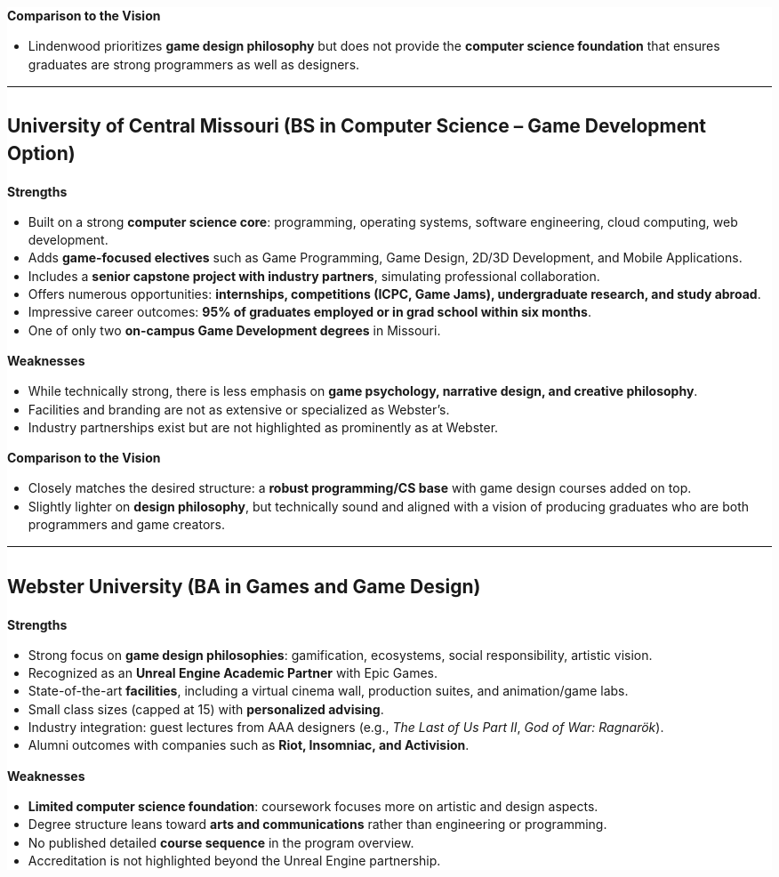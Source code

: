 **Comparison to the Vision**
- Lindenwood prioritizes **game design philosophy** but does not provide the **computer science foundation** that ensures graduates are strong programmers as well as designers.  

---
## University of Central Missouri (BS in Computer Science – Game Development Option)

**Strengths**
- Built on a strong **computer science core**: programming, operating systems, software engineering, cloud computing, web development.  
- Adds **game-focused electives** such as Game Programming, Game Design, 2D/3D Development, and Mobile Applications.  
- Includes a **senior capstone project with industry partners**, simulating professional collaboration.  
- Offers numerous opportunities: **internships, competitions (ICPC, Game Jams), undergraduate research, and study abroad**.  
- Impressive career outcomes: **95% of graduates employed or in grad school within six months**.  
- One of only two **on-campus Game Development degrees** in Missouri.  

**Weaknesses**
- While technically strong, there is less emphasis on **game psychology, narrative design, and creative philosophy**.  
- Facilities and branding are not as extensive or specialized as Webster’s.  
- Industry partnerships exist but are not highlighted as prominently as at Webster.  

**Comparison to the Vision**
- Closely matches the desired structure: a **robust programming/CS base** with game design courses added on top.  
- Slightly lighter on **design philosophy**, but technically sound and aligned with a vision of producing graduates who are both programmers and game creators.  

---
## Webster University (BA in Games and Game Design)

**Strengths**
- Strong focus on **game design philosophies**: gamification, ecosystems, social responsibility, artistic vision.  
- Recognized as an **Unreal Engine Academic Partner** with Epic Games.  
- State-of-the-art **facilities**, including a virtual cinema wall, production suites, and animation/game labs.  
- Small class sizes (capped at 15) with **personalized advising**.  
- Industry integration: guest lectures from AAA designers (e.g., *The Last of Us Part II*, *God of War: Ragnarök*).  
- Alumni outcomes with companies such as **Riot, Insomniac, and Activision**.  

**Weaknesses**
- **Limited computer science foundation**: coursework focuses more on artistic and design aspects.  
- Degree structure leans toward **arts and communications** rather than engineering or programming.  
- No published detailed **course sequence** in the program overview.  
- Accreditation is not highlighted beyond the Unreal Engine partnership.  
